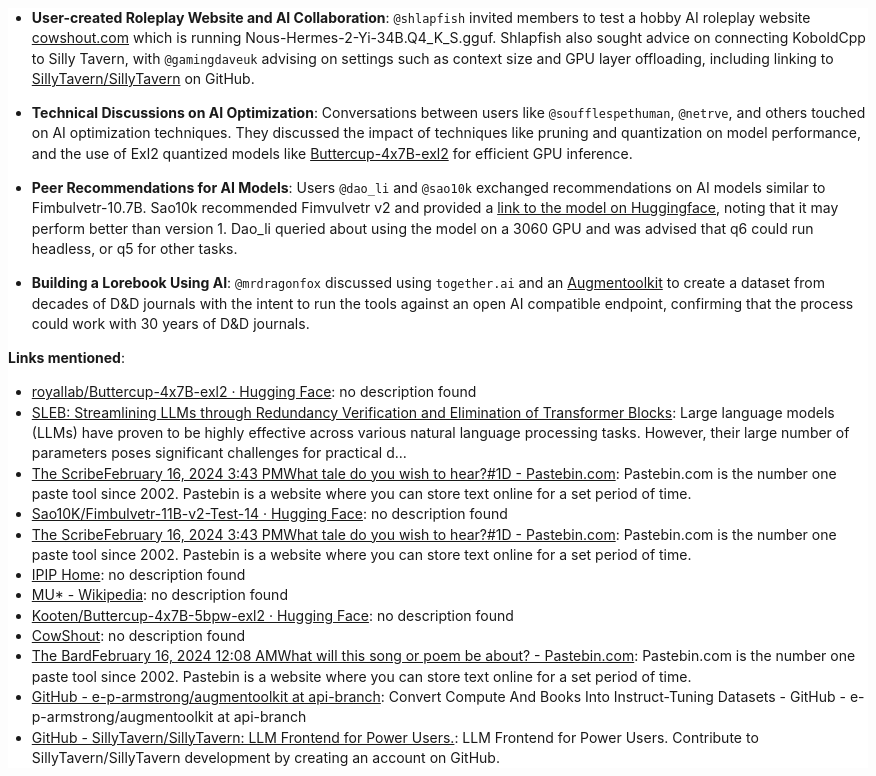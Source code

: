 - **User-created Roleplay Website and AI Collaboration**: `@shlapfish` invited members to test a hobby AI roleplay website [cowshout.com](https://cowshout.com) which is running Nous-Hermes-2-Yi-34B.Q4_K_S.gguf. Shlapfish also sought advice on connecting KoboldCpp to Silly Tavern, with `@gamingdaveuk` advising on settings such as context size and GPU layer offloading, including linking to [SillyTavern/SillyTavern](https://github.com/SillyTavern/SillyTavern) on GitHub.

- **Technical Discussions on AI Optimization**: Conversations between users like `@soufflespethuman`, `@netrve`, and others touched on AI optimization techniques. They discussed the impact of techniques like pruning and quantization on model performance, and the use of Exl2 quantized models like [Buttercup-4x7B-exl2](https://huggingface.co/royallab/Buttercup-4x7B-exl2) for efficient GPU inference.

- **Peer Recommendations for AI Models**: Users `@dao_li` and `@sao10k` exchanged recommendations on AI models similar to Fimbulvetr-10.7B. Sao10k recommended Fimvulvetr v2 and provided a [link to the model on Huggingface](https://huggingface.co/Sao10K/Fimbulvetr-11B-v2-Test-14), noting that it may perform better than version 1. Dao_li queried about using the model on a 3060 GPU and was advised that q6 could run headless, or q5 for other tasks.

- **Building a Lorebook Using AI**: `@mrdragonfox` discussed using `together.ai` and an [Augmentoolkit](https://github.com/e-p-armstrong/augmentoolkit/tree/api-branch) to create a dataset from decades of D&D journals with the intent to run the tools against an open AI compatible endpoint, confirming that the process could work with 30 years of D&D journals.

**Links mentioned**:

- [royallab/Buttercup-4x7B-exl2 · Hugging Face](https://huggingface.co/royallab/Buttercup-4x7B-exl2): no description found
- [SLEB: Streamlining LLMs through Redundancy Verification and Elimination of Transformer Blocks](https://arxiv.org/abs/2402.09025v1): Large language models (LLMs) have proven to be highly effective across various natural language processing tasks. However, their large number of parameters poses significant challenges for practical d...
- [The ScribeFebruary 16, 2024 3:43 PMWhat tale do you wish to hear?#1D - Pastebin.com](https://pastebin.com/jyZj7zL2): Pastebin.com is the number one paste tool since 2002. Pastebin is a website where you can store text online for a set period of time.
- [Sao10K/Fimbulvetr-11B-v2-Test-14 · Hugging Face](https://huggingface.co/Sao10K/Fimbulvetr-11B-v2-Test-14): no description found
- [The ScribeFebruary 16, 2024 3:43 PMWhat tale do you wish to hear?#1D - Pastebin.com](https://pastebin.com/GbbyKPwD): Pastebin.com is the number one paste tool since 2002. Pastebin is a website where you can store text online for a set period of time.
- [IPIP Home](https://ipip.ori.org/index.htm): no description found
- [MU* - Wikipedia](https://en.wikipedia.org/wiki/MU*): no description found
- [Kooten/Buttercup-4x7B-5bpw-exl2 · Hugging Face](https://huggingface.co/Kooten/Buttercup-4x7B-5bpw-exl2): no description found
- [CowShout](https://cowshout.com): no description found
- [The BardFebruary 16, 2024 12:08 AMWhat will this song or poem be about? - Pastebin.com](https://pastebin.com/Y0tCh7LQ): Pastebin.com is the number one paste tool since 2002. Pastebin is a website where you can store text online for a set period of time.
- [GitHub - e-p-armstrong/augmentoolkit at api-branch](https://github.com/e-p-armstrong/augmentoolkit/tree/api-branch): Convert Compute And Books Into Instruct-Tuning Datasets - GitHub - e-p-armstrong/augmentoolkit at api-branch
- [GitHub - SillyTavern/SillyTavern: LLM Frontend for Power Users.](https://github.com/SillyTavern/SillyTavern): LLM Frontend for Power Users. Contribute to SillyTavern/SillyTavern development by creating an account on GitHub.
